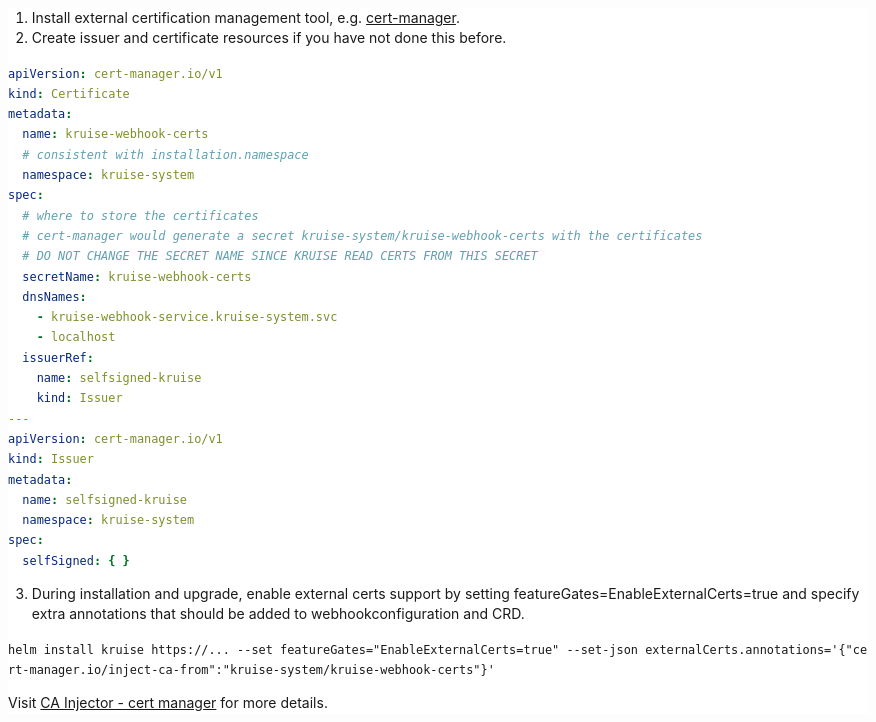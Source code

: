 1. Install external certification management tool, e.g. [cert-manager](https://cert-manager.io/docs/installation/helm/).
2. Create issuer and certificate resources if you have not done this before.

```yaml
apiVersion: cert-manager.io/v1
kind: Certificate
metadata:
  name: kruise-webhook-certs
  # consistent with installation.namespace
  namespace: kruise-system
spec:
  # where to store the certificates
  # cert-manager would generate a secret kruise-system/kruise-webhook-certs with the certificates
  # DO NOT CHANGE THE SECRET NAME SINCE KRUISE READ CERTS FROM THIS SECRET
  secretName: kruise-webhook-certs
  dnsNames:
    - kruise-webhook-service.kruise-system.svc
    - localhost
  issuerRef:
    name: selfsigned-kruise
    kind: Issuer
---
apiVersion: cert-manager.io/v1
kind: Issuer
metadata:
  name: selfsigned-kruise
  namespace: kruise-system
spec:
  selfSigned: { }
```

3. During installation and upgrade, enable external certs support by setting featureGates=EnableExternalCerts=true and
   specify extra annotations that should be added to webhookconfiguration and CRD.

```
helm install kruise https://... --set featureGates="EnableExternalCerts=true" --set-json externalCerts.annotations='{"cert-manager.io/inject-ca-from":"kruise-system/kruise-webhook-certs"}'
```

Visit [CA Injector - cert manager](https://cert-manager.io/docs/concepts/ca-injector/) for more details.
